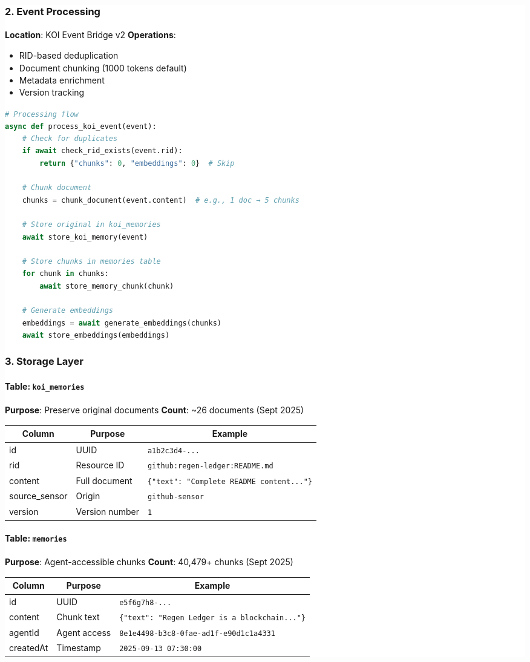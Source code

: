 ### 2. Event Processing
**Location**: KOI Event Bridge v2
**Operations**:
- RID-based deduplication
- Document chunking (1000 tokens default)
- Metadata enrichment
- Version tracking

```python
# Processing flow
async def process_koi_event(event):
    # Check for duplicates
    if await check_rid_exists(event.rid):
        return {"chunks": 0, "embeddings": 0}  # Skip
    
    # Chunk document
    chunks = chunk_document(event.content)  # e.g., 1 doc → 5 chunks
    
    # Store original in koi_memories
    await store_koi_memory(event)
    
    # Store chunks in memories table
    for chunk in chunks:
        await store_memory_chunk(chunk)
    
    # Generate embeddings
    embeddings = await generate_embeddings(chunks)
    await store_embeddings(embeddings)
```

### 3. Storage Layer

#### Table: `koi_memories`
**Purpose**: Preserve original documents
**Count**: ~26 documents (Sept 2025)

| Column | Purpose | Example |
|--------|---------|---------|
| id | UUID | `a1b2c3d4-...` |
| rid | Resource ID | `github:regen-ledger:README.md` |
| content | Full document | `{"text": "Complete README content..."}` |
| source_sensor | Origin | `github-sensor` |
| version | Version number | `1` |

#### Table: `memories`
**Purpose**: Agent-accessible chunks
**Count**: 40,479+ chunks (Sept 2025)

| Column | Purpose | Example |
|--------|---------|---------|
| id | UUID | `e5f6g7h8-...` |
| content | Chunk text | `{"text": "Regen Ledger is a blockchain..."}` |
| agentId | Agent access | `8e1e4498-b3c8-0fae-ad1f-e90d1c1a4331` |
| createdAt | Timestamp | `2025-09-13 07:30:00` |
